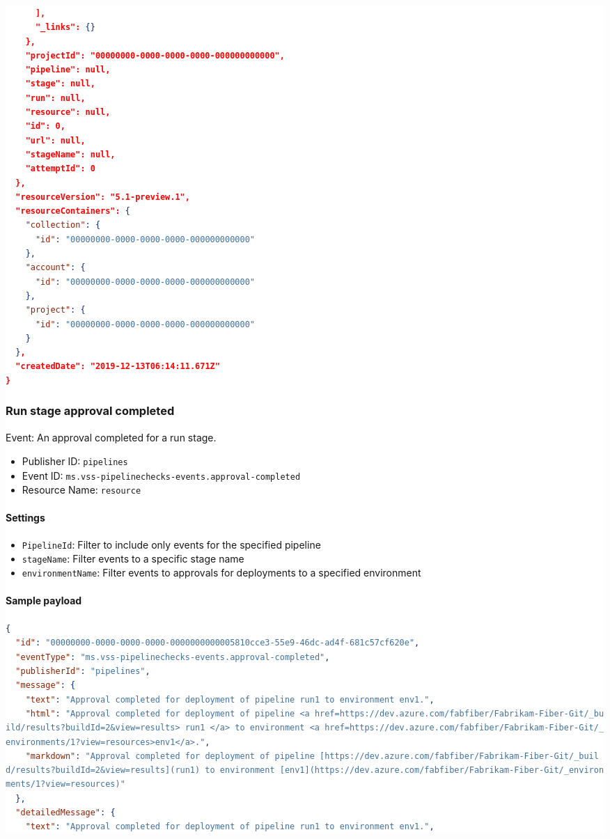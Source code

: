 ```json
      ],
      "_links": {}
    },
    "projectId": "00000000-0000-0000-0000-000000000000",
    "pipeline": null,
    "stage": null,
    "run": null,
    "resource": null,
    "id": 0,
    "url": null,
    "stageName": null,
    "attemptId": 0
  },
  "resourceVersion": "5.1-preview.1",
  "resourceContainers": {
    "collection": {
      "id": "00000000-0000-0000-0000-000000000000"
    },
    "account": {
      "id": "00000000-0000-0000-0000-000000000000"
    },
    "project": {
      "id": "00000000-0000-0000-0000-000000000000"
    }
  },
  "createdDate": "2019-12-13T06:14:11.671Z"
}
```

<a name="run.stageapprovalcompleted"></a>

### Run stage approval completed

Event: An approval completed for a run stage.

* Publisher ID: `pipelines`
* Event ID: `ms.vss-pipelinechecks-events.approval-completed`
* Resource Name: `resource`

#### Settings

 * `PipelineId`: Filter to include only events for the specified pipeline
 * `stageName`: Filter events to a specific stage name
 * `environmentName`: Filter events to approvals for deployments to a specified environment
 
#### Sample payload

```json
{
  "id": "00000000-0000-0000-0000-0000000000005810cce3-55e9-46dc-ad4f-681c57cf620e",
  "eventType": "ms.vss-pipelinechecks-events.approval-completed",
  "publisherId": "pipelines",
  "message": {
    "text": "Approval completed for deployment of pipeline run1 to environment env1.",
    "html": "Approval completed for deployment of pipeline <a href=https://dev.azure.com/fabfiber/Fabrikam-Fiber-Git/_build/results?buildId=2&view=results> run1 </a> to environment <a href=https://dev.azure.com/fabfiber/Fabrikam-Fiber-Git/_environments/1?view=resources>env1</a>.",
    "markdown": "Approval completed for deployment of pipeline [https://dev.azure.com/fabfiber/Fabrikam-Fiber-Git/_build/results?buildId=2&view=results](run1) to environment [env1](https://dev.azure.com/fabfiber/Fabrikam-Fiber-Git/_environments/1?view=resources)"
  },
  "detailedMessage": {
    "text": "Approval completed for deployment of pipeline run1 to environment env1.",
```